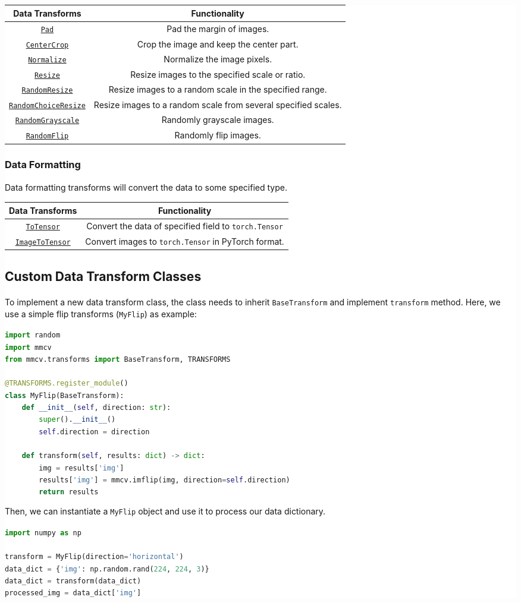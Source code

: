 |                      Data Transforms                       |                         Functionality                          |
| :--------------------------------------------------------: | :------------------------------------------------------------: |
|                [`Pad`](mmcv.transforms.Pad)                |                   Pad the margin of images.                    |
|         [`CenterCrop`](mmcv.transforms.CenterCrop)         |            Crop the image and keep the center part.            |
|          [`Normalize`](mmcv.transforms.Normalize)          |                  Normalize the image pixels.                   |
|             [`Resize`](mmcv.transforms.Resize)             |         Resize images to the specified scale or ratio.         |
|       [`RandomResize`](mmcv.transforms.RandomResize)       |    Resize images to a random scale in the specified range.     |
| [`RandomChoiceResize`](mmcv.transforms.RandomChoiceResize) | Resize images to a random scale from several specified scales. |
|    [`RandomGrayscale`](mmcv.transforms.RandomGrayscale)    |                   Randomly grayscale images.                   |
|         [`RandomFlip`](mmcv.transforms.RandomFlip)         |                     Randomly flip images.                      |

### Data Formatting

Data formatting transforms will convert the data to some specified type.

|                 Data Transforms                  |                     Functionality                     |
| :----------------------------------------------: | :---------------------------------------------------: |
|      [`ToTensor`](mmcv.transforms.ToTensor)      | Convert the data of specified field to `torch.Tensor` |
| [`ImageToTensor`](mmcv.transforms.ImageToTensor) |  Convert images to `torch.Tensor` in PyTorch format.  |

## Custom Data Transform Classes

To implement a new data transform class, the class needs to inherit `BaseTransform` and implement `transform`
method. Here, we use a simple flip transforms (`MyFlip`) as example:

```python
import random
import mmcv
from mmcv.transforms import BaseTransform, TRANSFORMS

@TRANSFORMS.register_module()
class MyFlip(BaseTransform):
    def __init__(self, direction: str):
        super().__init__()
        self.direction = direction

    def transform(self, results: dict) -> dict:
        img = results['img']
        results['img'] = mmcv.imflip(img, direction=self.direction)
        return results
```

Then, we can instantiate a `MyFlip` object and use it to process our data dictionary.

```python
import numpy as np

transform = MyFlip(direction='horizontal')
data_dict = {'img': np.random.rand(224, 224, 3)}
data_dict = transform(data_dict)
processed_img = data_dict['img']
```
